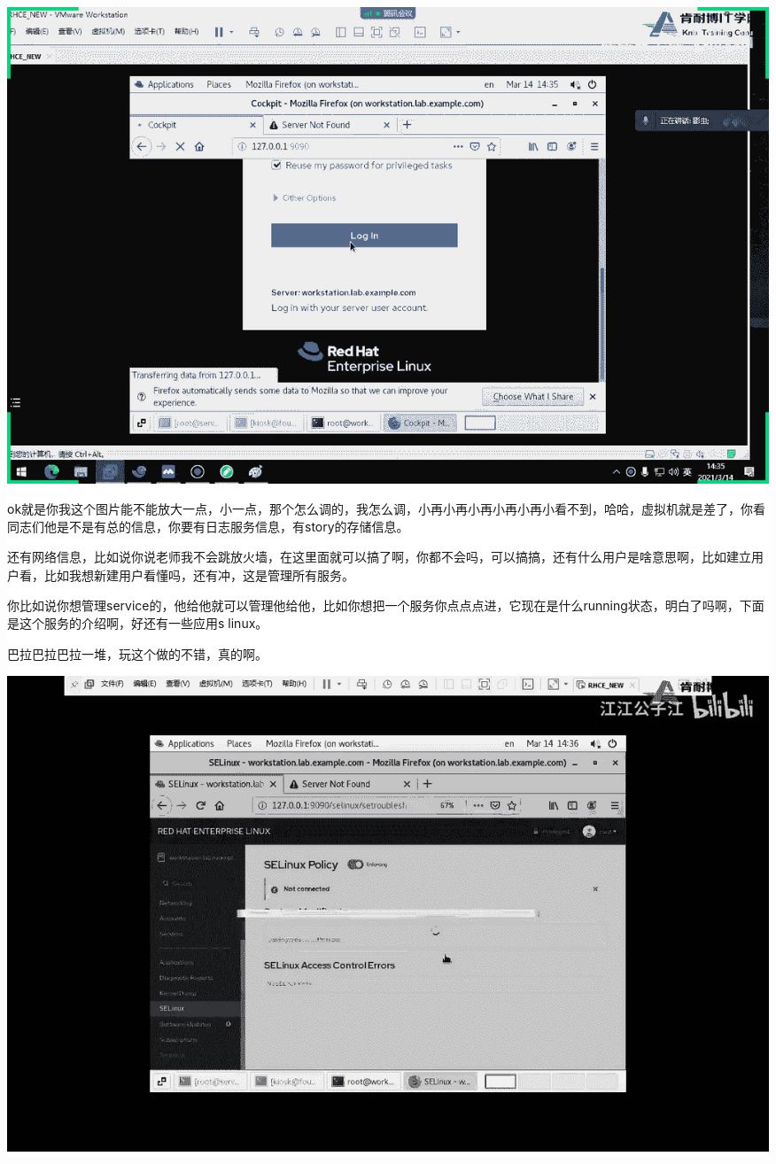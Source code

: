 ![](img/f2f4b0a05b45e3ccc069c6ca400d0488_91.png)

ok就是你我这个图片能不能放大一点，小一点，那个怎么调的，我怎么调，小再小再小再小再小再小看不到，哈哈，虚拟机就是差了，你看同志们他是不是有总的信息，你要有日志服务信息，有story的存储信息。

还有网络信息，比如说你说老师我不会跳放火墙，在这里面就可以搞了啊，你都不会吗，可以搞搞，还有什么用户是啥意思啊，比如建立用户看，比如我想新建用户看懂吗，还有冲，这是管理所有服务。

你比如说你想管理service的，他给他就可以管理他给他，比如你想把一个服务你点点点进，它现在是什么running状态，明白了吗啊，下面是这个服务的介绍啊，好还有一些应用s linux。

巴拉巴拉巴拉一堆，玩这个做的不错，真的啊。

![](img/f2f4b0a05b45e3ccc069c6ca400d0488_93.png)
